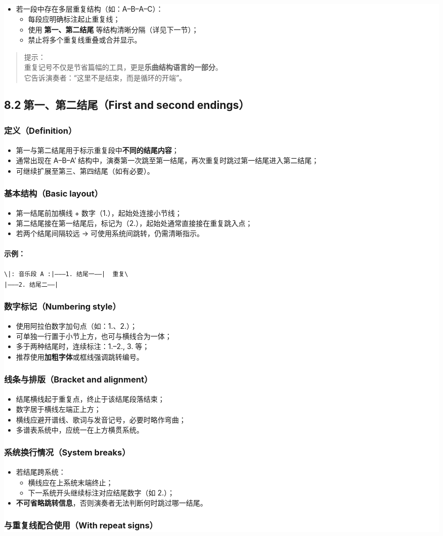 - 若一段中存在多层重复结构（如：A–B–A–C）：
  - 每段应明确标注起止重复线；
  - 使用 **第一、第二结尾** 等结构清晰分隔（详见下一节）；
  - 禁止将多个重复线重叠或合并显示。

> 提示：  
> 重复记号不仅是节省篇幅的工具，更是**乐曲结构语言的一部分**。  
> 它告诉演奏者：“这里不是结束，而是循环的开端”。

## 8.2 第一、第二结尾（First and second endings）

### 定义（Definition）

- 第一与第二结尾用于标示重复段中**不同的结尾内容**；
- 通常出现在 A–B–A’ 结构中，演奏第一次跳至第一结尾，再次重复时跳过第一结尾进入第二结尾；
- 可继续扩展至第三、第四结尾（如有必要）。

### 基本结构（Basic layout）

- 第一结尾前加横线 + 数字（1.），起始处连接小节线；
- 第二结尾接在第一结尾后，标记为（2.），起始处通常直接接在重复跳入点；
- 若两个结尾间隔较远 → 可使用系统间跳转，仍需清晰指示。

#### 示例：

```
\|: 音乐段 A :|———1. 结尾一——|  重复\
|———2. 结尾二——|
```

### 数字标记（Numbering style）

- 使用阿拉伯数字加句点（如：1.、2.）；
- 可单独一行置于小节上方，也可与横线合为一体；
- 多于两种结尾时，连续标注：1.–2., 3. 等；
- 推荐使用**加粗字体**或框线强调跳转编号。

### 线条与排版（Bracket and alignment）

- 结尾横线起于重复点，终止于该结尾段落结束；
- 数字居于横线左端正上方；
- 横线应避开谱线、歌词与发音记号，必要时略作弯曲；
- 多谱表系统中，应统一在上方横贯系统。

### 系统换行情况（System breaks）

- 若结尾跨系统：
  - 横线应在上系统末端终止；
  - 下一系统开头继续标注对应结尾数字（如 2.）；
- **不可省略跳转信息**，否则演奏者无法判断何时跳过哪一结尾。

### 与重复线配合使用（With repeat signs）
